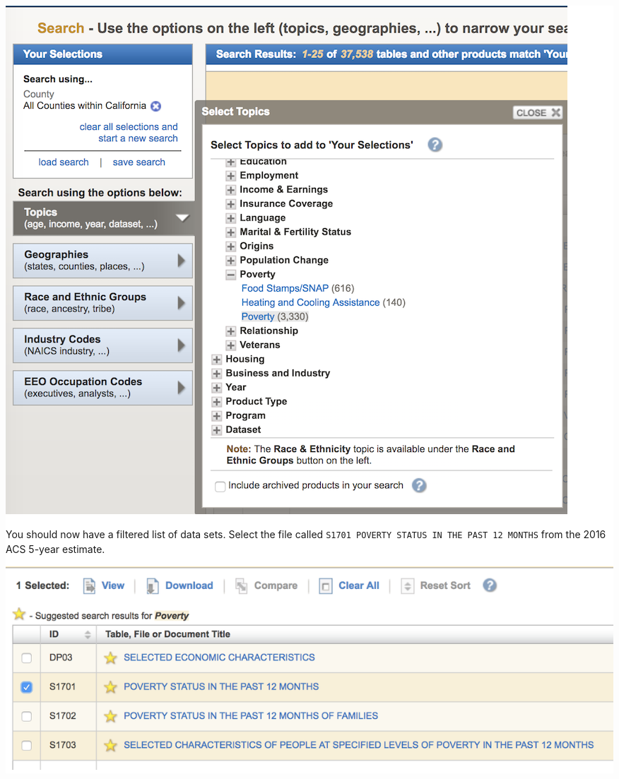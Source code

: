 ![Select Topic](images/census_wizard_select_poverty.png)


You should now have a filtered list of data sets.
Select the file called `S1701 POVERTY STATUS IN THE PAST 12 MONTHS` from the 2016 ACS 5-year estimate.

![Select 5 yr ACS](images/census_select_2016_5yr_acs.png)
